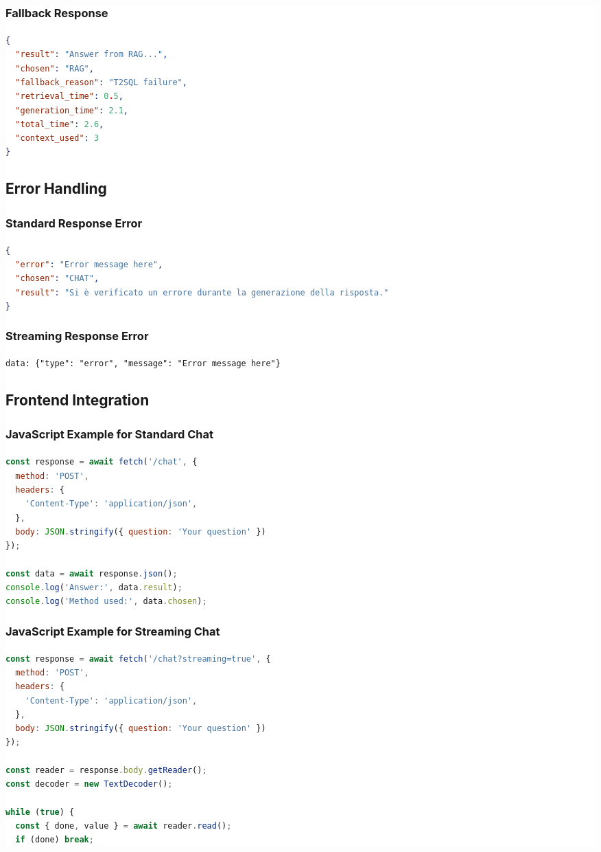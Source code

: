 ### Fallback Response
```json
{
  "result": "Answer from RAG...",
  "chosen": "RAG",
  "fallback_reason": "T2SQL failure",
  "retrieval_time": 0.5,
  "generation_time": 2.1,
  "total_time": 2.6,
  "context_used": 3
}
```

## Error Handling

### Standard Response Error
```json
{
  "error": "Error message here",
  "chosen": "CHAT",
  "result": "Si è verificato un errore durante la generazione della risposta."
}
```

### Streaming Response Error
```
data: {"type": "error", "message": "Error message here"}
```

## Frontend Integration

### JavaScript Example for Standard Chat
```javascript
const response = await fetch('/chat', {
  method: 'POST',
  headers: {
    'Content-Type': 'application/json',
  },
  body: JSON.stringify({ question: 'Your question' })
});

const data = await response.json();
console.log('Answer:', data.result);
console.log('Method used:', data.chosen);
```

### JavaScript Example for Streaming Chat
```javascript
const response = await fetch('/chat?streaming=true', {
  method: 'POST',
  headers: {
    'Content-Type': 'application/json',
  },
  body: JSON.stringify({ question: 'Your question' })
});

const reader = response.body.getReader();
const decoder = new TextDecoder();

while (true) {
  const { done, value } = await reader.read();
  if (done) break;
```